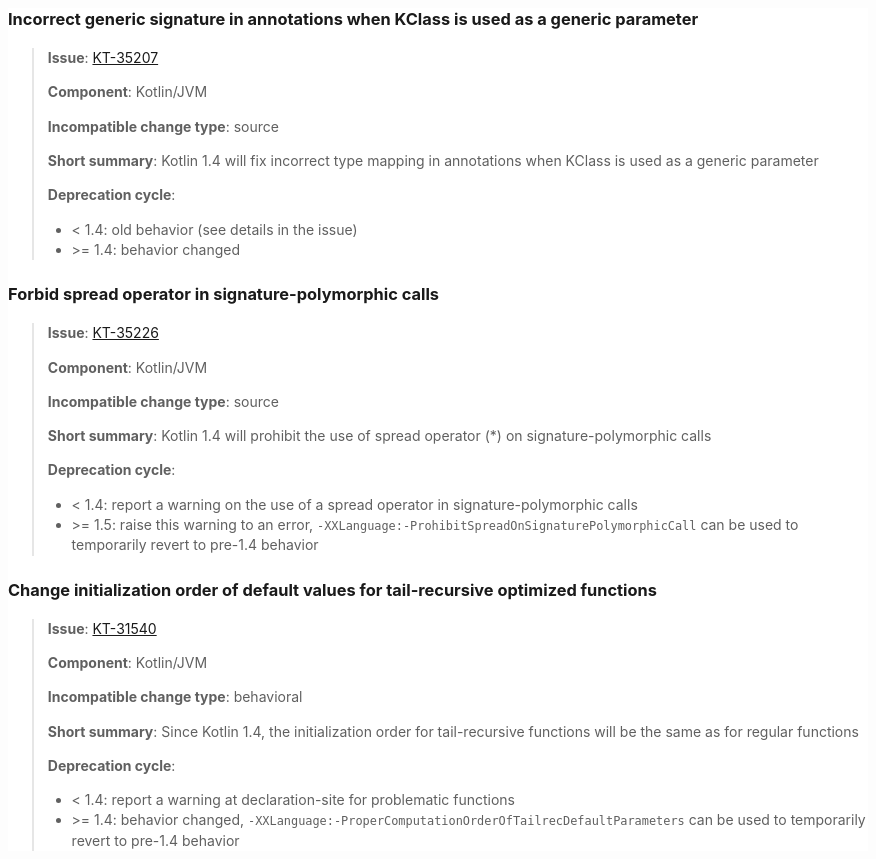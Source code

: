 ### Incorrect generic signature in annotations when KClass is used as a generic parameter

> **Issue**: [KT-35207](https://youtrack.jetbrains.com/issue/KT-35207)
> 
> **Component**: Kotlin/JVM
> 
> **Incompatible change type**: source
> 
> **Short summary**: Kotlin 1.4 will fix incorrect type mapping in annotations when KClass is used as a generic parameter 
> 
> **Deprecation cycle**:
> 
> - < 1.4: old behavior (see details in the issue)
> - &gt;= 1.4: behavior changed

### Forbid spread operator in signature-polymorphic calls

> **Issue**: [KT-35226](https://youtrack.jetbrains.com/issue/KT-35226)
> 
> **Component**: Kotlin/JVM
> 
> **Incompatible change type**: source
> 
> **Short summary**: Kotlin 1.4 will prohibit the use of spread operator (*) on signature-polymorphic calls 
> 
> **Deprecation cycle**:
> 
> - < 1.4: report a warning on the use of a spread operator in signature-polymorphic calls
> - &gt;= 1.5: raise this warning to an error,
> `-XXLanguage:-ProhibitSpreadOnSignaturePolymorphicCall` can be used to temporarily revert to pre-1.4 behavior

### Change initialization order of default values for tail-recursive optimized functions

> **Issue**: [KT-31540](https://youtrack.jetbrains.com/issue/KT-31540)
> 
> **Component**: Kotlin/JVM
> 
> **Incompatible change type**: behavioral
> 
> **Short summary**: Since Kotlin 1.4, the initialization order for tail-recursive functions will be the same as for regular functions 
> 
> **Deprecation cycle**:
> 
> - < 1.4: report a warning at declaration-site for problematic functions
> - &gt;= 1.4: behavior changed,
>  `-XXLanguage:-ProperComputationOrderOfTailrecDefaultParameters` can be used to temporarily revert to pre-1.4 behavior
